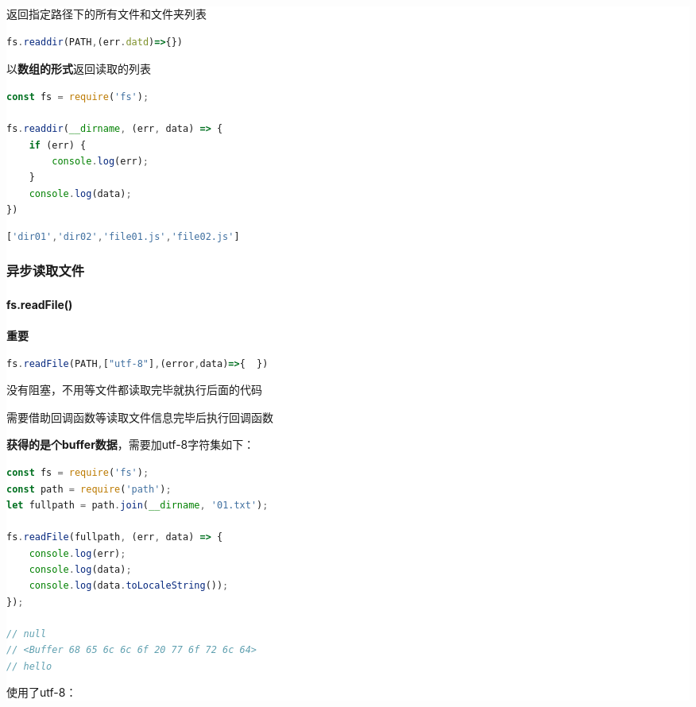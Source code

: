 返回指定路径下的所有文件和文件夹列表

```js
fs.readdir(PATH,(err.datd)=>{})
```

以**数组的形式**返回读取的列表

```js
const fs = require('fs');

fs.readdir(__dirname, (err, data) => {
    if (err) {
        console.log(err);
    }
    console.log(data);
})
```

```js
['dir01','dir02','file01.js','file02.js']
```



### 异步读取文件

#### fs.readFile()

**重要**

```js
fs.readFile(PATH,["utf-8"],(error,data)=>{  })
```

没有阻塞，不用等文件都读取完毕就执行后面的代码

需要借助回调函数等读取文件信息完毕后执行回调函数

**获得的是个buffer数据**，需要加utf-8字符集如下：

```js
const fs = require('fs');
const path = require('path');
let fullpath = path.join(__dirname, '01.txt');

fs.readFile(fullpath, (err, data) => {
    console.log(err);
    console.log(data);
    console.log(data.toLocaleString());
});

// null
// <Buffer 68 65 6c 6c 6f 20 77 6f 72 6c 64>
// hello
```

使用了utf-8：
